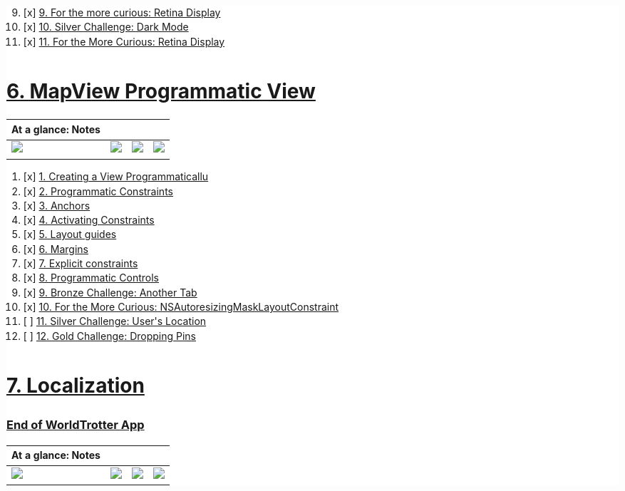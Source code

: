 9. [x] [9. For the more curious: Retina Display](https://github.com/c4arl0s/5ViewControllers#9-for-the-more-curious-retina-display)
10. [x] [10. Silver Challenge: Dark Mode](https://github.com/c4arl0s/5ViewControllers#10-silver-challenge-dark-mode)
11. [x] [11. For the More Curious: Retina Display](https://github.com/c4arl0s/5ViewControllers#11-for-the-more-curious-retina-display)

# [6. MapView Programmatic View](https://github.com/c4arl0s/6ProgrammaticViews/blob/master/README.md#mapview-programmatic-view)

| At a glance: Notes                                                                                                           |                                                                                                                              |                                                                                                                               |                                                                                                                              |
|------------------------------------------------------------------------------------------------------------------------------|------------------------------------------------------------------------------------------------------------------------------|-------------------------------------------------------------------------------------------------------------------------------|------------------------------------------------------------------------------------------------------------------------------|
| <img src="https://user-images.githubusercontent.com/24994818/75185211-4c9f8180-570b-11ea-912a-db0622fed300.gif" width="250"> | <img src="https://user-images.githubusercontent.com/24994818/75193597-2afac600-571c-11ea-8ba6-2627e5d2442d.png" width="250"> | <img src="https://user-images.githubusercontent.com/24994818/116160346-7bbad580-a6b7-11eb-881d-61afdfb7e834.png" width="250"> | <img src="https://user-images.githubusercontent.com/24994818/75198365-060b5080-5726-11ea-9073-0ab1e06dd52a.png" width="250"> |

1. [x] [1. Creating a View Programmaticallu](https://github.com/c4arl0s/6ProgrammaticViews_MapView/blob/master/README.md#1-creating-a-view-programmatically)
2. [x] [2. Programmatic Constraints](https://github.com/c4arl0s/6ProgrammaticViews_MapView/blob/master/README.md#2-programmatic-constraints)
3. [x] [3. Anchors](https://github.com/c4arl0s/6ProgrammaticViews_MapView/blob/master/README.md#3-anchors)
4. [x] [4. Activating Constraints](https://github.com/c4arl0s/6ProgrammaticViews_MapView/blob/master/README.md#4-activating-constraints)
5. [x] [5. Layout guides](https://github.com/c4arl0s/6ProgrammaticViews_MapView/blob/master/README.md#5-layout-guides)
6. [x] [6. Margins](https://github.com/c4arl0s/6ProgrammaticViews_MapView/blob/master/README.md#6-margins)
7. [x] [7. Explicit constraints](https://github.com/c4arl0s/6ProgrammaticViews_MapView/blob/master/README.md#7-explicit-constraints)
8. [x] [8. Programmatic Controls](https://github.com/c4arl0s/6ProgrammaticViews_MapView/blob/master/README.md#8-programmatic-controls)
9. [x] [9. Bronze Challenge: Another Tab](https://github.com/c4arl0s/6ProgrammaticViews_MapView/blob/master/README.md#9-bronze-challenge-another-tab)
10. [x] [10. For the More Curious: NSAutoresizingMaskLayoutConstraint](https://github.com/c4arl0s/6ProgrammaticViews_MapView/blob/master/README.md#10-for-the-more-curious-nsautoresizingmasklayoutconstraint)
11. [ ] [11. Silver Challenge: User's Location](https://github.com/c4arl0s/6ProgrammaticViews_MapView/blob/master/README.md#11-silver-challenge-users-location)
12. [ ] [12. Gold Challenge: Dropping Pins](https://github.com/c4arl0s/6ProgrammaticViews_MapView/blob/master/README.md#12-gold-challenge-dropping-pins)

# [7. Localization](https://github.com/c4arl0s/7Localization#7-localization)

### [End of WorldTrotter App](https://github.com/c4arl0s/7Localization#internationalize-mapviewcontroller)

| At a glance: Notes                                                                                                           |                                                                                                                               |                                                                                                                               |                                                                                                                               |
|------------------------------------------------------------------------------------------------------------------------------|-------------------------------------------------------------------------------------------------------------------------------|-------------------------------------------------------------------------------------------------------------------------------|-------------------------------------------------------------------------------------------------------------------------------|
| <img src="https://user-images.githubusercontent.com/24994818/75219094-7aafb080-5761-11ea-950a-f2d94080b7d2.png" width="250"> | <img src="https://user-images.githubusercontent.com/24994818/105218254-872bbd00-5b1a-11eb-945a-8bf9126e5c11.png" width="250"> | <img src="https://user-images.githubusercontent.com/24994818/105283146-7b211900-5b75-11eb-8e9d-23939dbaaf93.png" width="250"> | <img src="https://user-images.githubusercontent.com/24994818/105284067-4c0ba700-5b77-11eb-903c-49d0db1ea54a.png" width="250"> |

